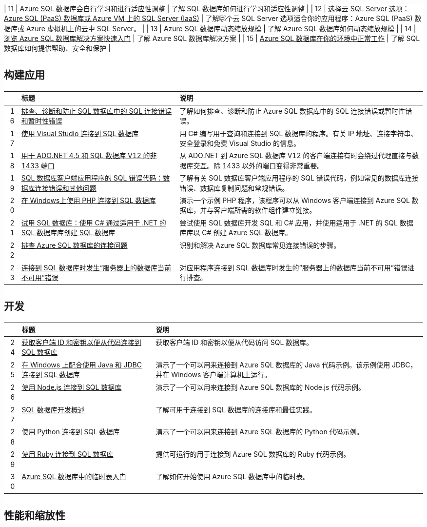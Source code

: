 | 11 | [Azure SQL 数据库会自行学习和进行适应性调整](/documentation/articles/sql-database-learn-and-adapt/) | 了解 SQL 数据库如何进行学习和适应性调整 |
| 12 | [选择云 SQL Server 选项：Azure SQL (PaaS) 数据库或 Azure VM 上的 SQL Server (IaaS)](/documentation/articles/sql-database-paas-vs-sql-server-iaas/) | 了解哪个云 SQL Server 选项适合你的应用程序：Azure SQL (PaaS) 数据库或 Azure 虚拟机上的云中 SQL Server。 |
| 13 | [Azure SQL 数据库动态缩放规模](/documentation/articles/sql-database-scale-on-the-fly/) | 了解 Azure SQL 数据库如何动态缩放规模 |
| 14 | [浏览 Azure SQL 数据库解决方案快速入门](/documentation/articles/sql-database-solution-quick-starts/) | 了解 Azure SQL 数据库解决方案 |
| 15 | [Azure SQL 数据库在你的环境中正常工作](/documentation/articles/sql-database-works-in-your-environment/) | 了解 SQL 数据库如何提供帮助、安全和保护 |



## 构建应用

| &nbsp; | 标题 | 说明 |
| --: | :-- | :-- |
| 16 | [排查、诊断和防止 SQL 数据库中的 SQL 连接错误和暂时性错误](/documentation/articles/sql-database-connectivity-issues/) | 了解如何排查、诊断和防止 Azure SQL 数据库中的 SQL 连接错误或暂时性错误。 |
| 17 | [使用 Visual Studio 连接到 SQL 数据库](/documentation/articles/sql-database-connect-query/) | 用 C# 编写用于查询和连接到 SQL 数据库的程序。有关 IP 地址、连接字符串、安全登录和免费 Visual Studio 的信息。 |
| 18 | [用于 ADO.NET 4.5 和 SQL 数据库 V12 的非 1433 端口](/documentation/articles/sql-database-develop-direct-route-ports-adonet-v12/) | 从 ADO.NET 到 Azure SQL 数据库 V12 的客户端连接有时会绕过代理直接与数据库交互。除 1433 以外的端口变得非常重要。 |
| 19 | [SQL 数据库客户端应用程序的 SQL 错误代码：数据库连接错误和其他问题](/documentation/articles/sql-database-develop-error-messages/) | 了解有关 SQL 数据库客户端应用程序的 SQL 错误代码，例如常见的数据库连接错误、数据库复制问题和常规错误。 |
| 20 | [在 Windows上使用 PHP 连接到 SQL 数据库](/documentation/articles/sql-database-develop-php-simple/) | 演示一个示例 PHP 程序，该程序可以从 Windows 客户端连接到 Azure SQL 数据库，并与客户端所需的软件组件建立链接。 |
| 21 | [试用 SQL 数据库：使用 C# 通过适用于 .NET 的 SQL 数据库库创建 SQL 数据库](/documentation/articles/sql-database-get-started-csharp/) | 尝试使用 SQL 数据库开发 SQL 和 C# 应用，并使用适用于 .NET 的 SQL 数据库库以 C# 创建 Azure SQL 数据库。 |
| 22 | [排查 Azure SQL 数据库的连接问题](/documentation/articles/sql-database-troubleshoot-common-connection-issues/) | 识别和解决 Azure SQL 数据库常见连接错误的步骤。 |
| 23 | [连接到 SQL 数据库时发生“服务器上的数据库当前不可用”错误](/documentation/articles/sql-database-troubleshoot-connection/) | 对应用程序连接到 SQL 数据库时发生的“服务器上的数据库当前不可用”错误进行排查。 |



## 开发

| &nbsp; | 标题 | 说明 |
| --: | :-- | :-- |
| 24 | [获取客户端 ID 和密钥以便从代码连接到 SQL 数据库](/documentation/articles/sql-database-client-id-keys/) | 获取客户端 ID 和密钥以便从代码访问 SQL 数据库。 |
| 25 | [在 Windows 上配合使用 Java 和 JDBC 连接到 SQL 数据库](/documentation/articles/sql-database-develop-java-simple/) | 演示了一个可以用来连接到 Azure SQL 数据库的 Java 代码示例。该示例使用 JDBC，并在 Windows 客户端计算机上运行。 |
| 26 | [使用 Node.js 连接到 SQL 数据库](/documentation/articles/sql-database-develop-nodejs-simple/) | 演示了一个可以用来连接到 Azure SQL 数据库的 Node.js 代码示例。 |
| 27 | [SQL 数据库开发概述](/documentation/articles/sql-database-develop-overview/) | 了解可用于连接到 SQL 数据库的连接库和最佳实践。 |
| 28 | [使用 Python 连接到 SQL 数据库](/documentation/articles/sql-database-develop-python-simple/) | 演示了一个可以用来连接到 Azure SQL 数据库的 Python 代码示例。 |
| 29 | [使用 Ruby 连接到 SQL 数据库](/documentation/articles/sql-database-develop-ruby-simple/) | 提供可运行的用于连接到 Azure SQL 数据库的 Ruby 代码示例。 |
| 30 | [Azure SQL 数据库中的临时表入门](/documentation/articles/sql-database-temporal-tables/) | 了解如何开始使用 Azure SQL 数据库中的临时表。 |



## 性能和缩放性
